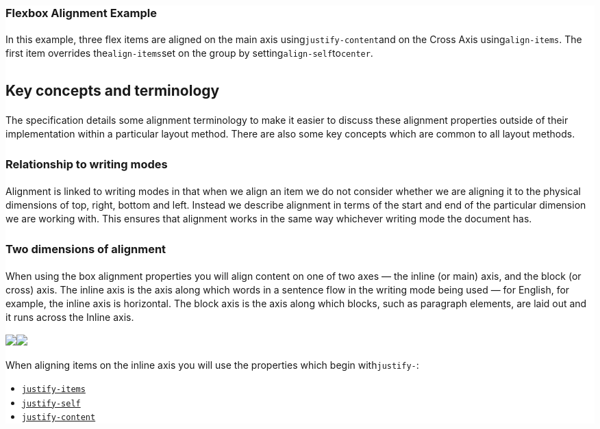 

<iframe src='https://mdn.github.io/css-examples/box-alignment/overview/grid-align-items.html' width='100%' height='500'></iframe>


### Flexbox Alignment Example<a name="Flexbox_Alignment_Example"></a>


In this example, three flex items are aligned on the main axis using`justify-content`and on the Cross Axis using`align-items`. The first item overrides the`align-items`set on the group by setting`align-self`to`center`.



<iframe src='https://mdn.github.io/css-examples/box-alignment/overview/flex-align-items.html' width='100%' height='500'></iframe>


## Key concepts and terminology<a name="Key_concepts_and_terminology"></a>


The specification details some alignment terminology to make it easier to discuss these alignment properties outside of their implementation within a particular layout method. There are also some key concepts which are common to all layout methods.


### Relationship to writing modes<a name="Relationship_to_writing_modes"></a>


Alignment is linked to writing modes in that when we align an item we do not consider whether we are aligning it to the physical dimensions of top, right, bottom and left. Instead we describe alignment in terms of the start and end of the particular dimension we are working with. This ensures that alignment works in the same way whichever writing mode the document has.


### Two dimensions of alignment<a name="Two_dimensions_of_alignment"></a>


When using the box alignment properties you will align content on one of two axes — the inline (or main) axis, and the block (or cross) axis. The inline axis is the axis along which words in a sentence flow in the writing mode being used — for English, for example, the inline axis is horizontal. The block axis is the axis along which blocks, such as paragraph elements, are laid out and it runs across the Inline axis.



![](%35075.png "")![](%35075.png "")



When aligning items on the inline axis you will use the properties which begin with`justify-`:


* [`justify-items`](%30659 "The CSS justify-items property defines the default justify-self for all items of the box, giving them all a default way of justifying each box along the appropriate axis.")
* [`justify-self`](%30660 "The CSS justify-self property defines the way of justifying a box inside its container along the appropriate axis.")
* [`justify-content`](%30349 "The CSS justify-content property defines how the browser distributes space between and around content items along the main axis of their container.")
